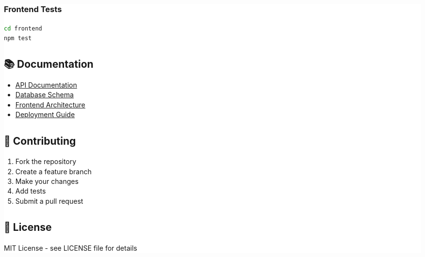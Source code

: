 ### Frontend Tests
```bash
cd frontend
npm test
```

## 📚 Documentation

- [API Documentation](./docs/api.md)
- [Database Schema](./docs/database.md)
- [Frontend Architecture](./docs/frontend.md)
- [Deployment Guide](./docs/deployment.md)

## 🤝 Contributing

1. Fork the repository
2. Create a feature branch
3. Make your changes
4. Add tests
5. Submit a pull request

## 📄 License

MIT License - see LICENSE file for details 